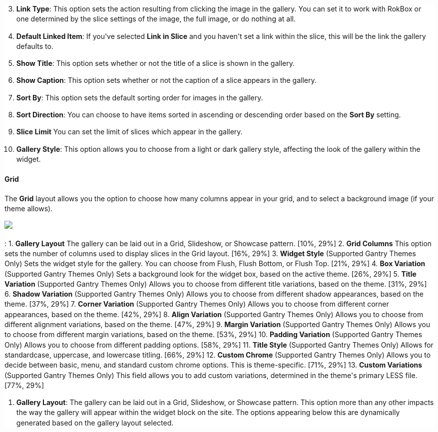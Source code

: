 3. **Link Type**: This option sets the action resulting from clicking the image in the gallery. You can set it to work with RokBox or one determined by the slice settings of the image, the full image, or do nothing at all.

4. **Default Linked Item**: If you've selected **Link in Slice** and you haven't set a link within the slice, this will be the link the gallery defaults to.

5. **Show Title**: This option sets whether or not the title of a slice is shown in the gallery.

6. **Show Caption**: This option sets whether or not the caption of a slice appears in the gallery. 

7.  **Sort By**: This option sets the default sorting order for images in the gallery.

8. **Sort Direction**: You can choose to have items sorted in ascending or descending order based on the **Sort By** setting.

9. **Slice Limit** You can set the limit of slices which appear in the gallery.

10. **Gallery Style**: This option allows you to choose from a light or dark gallery style, affecting the look of the gallery within the widget.

#### Grid
The **Grid** layout allows you the option to choose how many columns appear in your grid, and to select a background image (if your theme allows). 

![][widget5]

:   1. **Gallery Layout** The gallery can be laid out in a Grid, Slideshow, or Showcase pattern. [10%, 29%]
    2. **Grid Columns** This option sets the number of columns used to display slices in the Grid layout. [16%, 29%]
    3. **Widget Style** (Supported Gantry Themes Only) Sets the widget style for the gallery. You can choose from Flush, Flush Bottom, or Flush Top. [21%, 29%]
    4. **Box Variation** (Supported Gantry Themes Only) Sets a background look for the widget box, based on the active theme. [26%, 29%]
    5. **Title Variation** (Supported Gantry Themes Only) Allows you to choose from different title variations, based on the theme. [31%, 29%]
    6. **Shadow Variation** (Supported Gantry Themes Only) Allows you to choose from different shadow appearances, based on the theme. [37%, 29%]
    7. **Corner Variation** (Supported Gantry Themes Only) Allows you to choose from different corner appearances, based on the theme. [42%, 29%]
    8. **Align Variation** (Supported Gantry Themes Only) Allows you to choose from different alignment variations, based on the theme. [47%, 29%]
    9. **Margin Variation** (Supported Gantry Themes Only) Allows you to choose from different margin variations, based on the theme. [53%, 29%]
    10. **Padding Variation** (Supported Gantry Themes Only) Allows you to choose from different padding options. [58%, 29%]
    11. **Title Style** (Supported Gantry Themes Only) Allows for standardcase, uppercase, and lowercase titling.  [66%, 29%]
    12. **Custom Chrome** (Supported Gantry Themes Only) Allows you to decide between basic, menu, and standard custom chrome options. This is theme-specific. [71%, 29%]
    13. **Custom Variations** (Supported Gantry Themes Only) This field allows you to add custom variations, determined in the theme's primary LESS file. [77%, 29%]

1. **Gallery Layout**: The gallery can be laid out in a Grid, Slideshow, or Showcase pattern. This option more than any other impacts the way the gallery will appear within the widget block on the site. The options appearing below this are dynamically generated based on the gallery layout selected.


[rokgallery]: assets/rokgallery.jpeg
[rokgallery_component]: assets/rokgallery_component_1.jpeg
[rokgallery_component_configuration_options]: assets/rokgallery_component_configuration_opions.jpeg
[rokgallery_component_upload]: assets/rokgallery_component_upload.jpeg
[rokgallery_image_editor]: assets/rokgallery_image_editor.jpeg
[rokgallery_image_editor_2]: assets/rokgallery_image_editor_2.jpeg
[rokgallery_jobs_manager]: assets/rokgallery_jobs_manager.jpeg
[rokgallery_widget_1]: assets/rokgallery_widget_1.jpeg
[rokgallery_widget_advanced]: assets/rokgallery_widget_advanced_1.jpeg
[rokgallery_widget_basic_1]: assets/rokgallery_widget_basic_1.jpeg
[rokgallery_plugin_manager_1]: assets/rokgallery_plugin_manager_1.jpeg
[rokgallery_plugin_manager_2]: assets/rokgallery_plugin_manager_2.jpeg
[rokgallery_plugin_manager_3]: assets/rokgallery_plugin_manager_3.jpeg
[rokgallery_administrator]: assets/rokgallery_administrator.jpeg
[rokgallery_tags]: assets/rokgallery_tags.jpeg
[rokgallery_galleries_manager]: assets/rokgallery_galleries_manager.jpeg
[rokgallery_slice_editor]: assets/rokgallery_slice_editor.jpeg
[rokgallery_slice_editor_2]: assets/rokgallery_slice_editor_2.jpeg
[slideshow]: assets/rokgallery_slideshow.jpeg
[grid]: assets/rokgallery_grid.jpeg
[showcase]: assets/rokgallery_showcase.jpeg
[details]: assets/rokgallery_widget_2.jpeg
[featured]: assets/wp_rokgallery.jpeg
[rokgallery_download]: http://www.rockettheme.com/wordpress-downloads/plugins/club/2837-rokgallery
[rokbox]: ../rokbox/
[admin1]: assets/wp_rokgallery_admin_1.jpeg
[admin2]: assets/wp_rokgallery_admin_2.jpeg
[admin3]: assets/wp_rokgallery_admin_3.jpeg
[admin4]: assets/wp_rokgallery_admin_4.jpeg
[install]: assets/wp_rokgallery_install.jpeg
[install2]: assets/wp_rokgallery_install_1.jpeg
[page1]: assets/wp_rokgallery_page_1.jpeg
[page2]: assets/wp_rokgallery_page_2.jpeg
[page3]: assets/wp_rokgallery_page_3.jpeg
[page4]: assets/wp_rokgallery_page_4.jpeg
[settings]: assets/wp_rokgallery_settings.jpeg
[widget1]: assets/wp_rokgallery_widget_1.jpeg
[widget2]: assets/wp_rokgallery_widget_2.jpeg
[widget3]: assets/wp_rokgallery_widget_3.jpeg
[widget4]: assets/wp_rokgallery_widget_4.jpeg
[widget5]: assets/wp_rokgallery_widget_5.jpeg
[widget6]: assets/wp_rokgallery_widget_6.jpeg
[widget7]: assets/wp_rokgallery_widget_7.jpeg